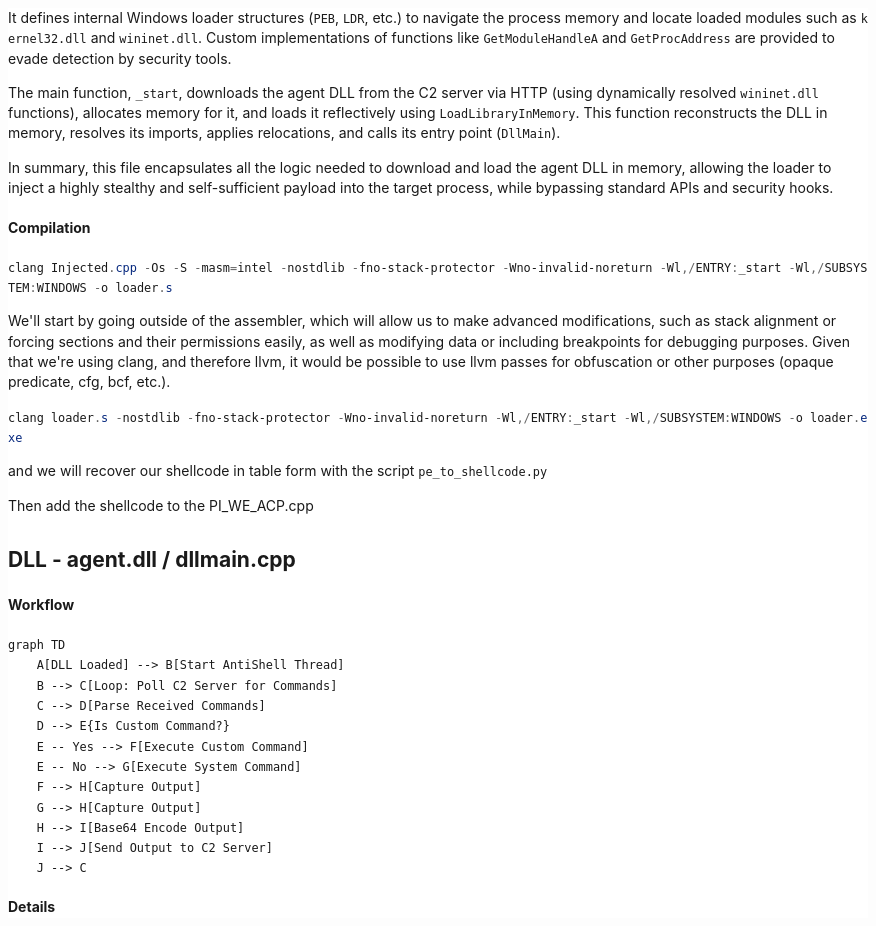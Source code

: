 It defines internal Windows loader structures (`PEB`, `LDR`, etc.) to navigate the process memory and locate loaded modules such as `kernel32.dll` and `wininet.dll`. Custom implementations of functions like `GetModuleHandleA` and `GetProcAddress` are provided to evade detection by security tools.

The main function, `_start`, downloads the agent DLL from the C2 server via HTTP (using dynamically resolved `wininet.dll` functions), allocates memory for it, and loads it reflectively using `LoadLibraryInMemory`. This function reconstructs the DLL in memory, resolves its imports, applies relocations, and calls its entry point (`DllMain`).

In summary, this file encapsulates all the logic needed to download and load the agent DLL in memory, allowing the loader to inject a highly stealthy and self-sufficient payload into the target process, while bypassing standard APIs and security hooks.

####  Compilation

```powershell
clang Injected.cpp -Os -S -masm=intel -nostdlib -fno-stack-protector -Wno-invalid-noreturn -Wl,/ENTRY:_start -Wl,/SUBSYSTEM:WINDOWS -o loader.s
```

We'll start by going outside of the assembler, which will allow us to make advanced modifications, such as stack alignment or forcing sections and their permissions easily, as well as modifying data or including breakpoints for debugging purposes. Given that we're using clang, and therefore llvm, it would be possible to use llvm passes for obfuscation or other purposes (opaque predicate, cfg, bcf, etc.).

```powershell
clang loader.s -nostdlib -fno-stack-protector -Wno-invalid-noreturn -Wl,/ENTRY:_start -Wl,/SUBSYSTEM:WINDOWS -o loader.exe
```

and we will recover our shellcode in table form with the script `pe_to_shellcode.py`

Then add the shellcode to the PI_WE_ACP.cpp


## DLL - agent.dll / dllmain.cpp

#### Workflow

```mermaid
graph TD
    A[DLL Loaded] --> B[Start AntiShell Thread]
    B --> C[Loop: Poll C2 Server for Commands]
    C --> D[Parse Received Commands]
    D --> E{Is Custom Command?}
    E -- Yes --> F[Execute Custom Command]
    E -- No --> G[Execute System Command]
    F --> H[Capture Output]
    G --> H[Capture Output]
    H --> I[Base64 Encode Output]
    I --> J[Send Output to C2 Server]
    J --> C
```

#### Details
